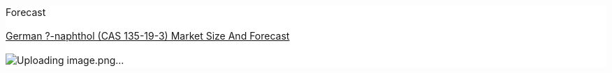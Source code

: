 Forecast</a></p><p><a href="https://github.com/dhaniram123/bench-quik/blob/main/?-naphthol-(CAS-135-19-3)-Market/China-?-naphthol-(CAS-135-19-3)-Market.md">German ?-naphthol (CAS 135-19-3) Market Size And Forecast</a></p>
![Uploading image.png…]()

